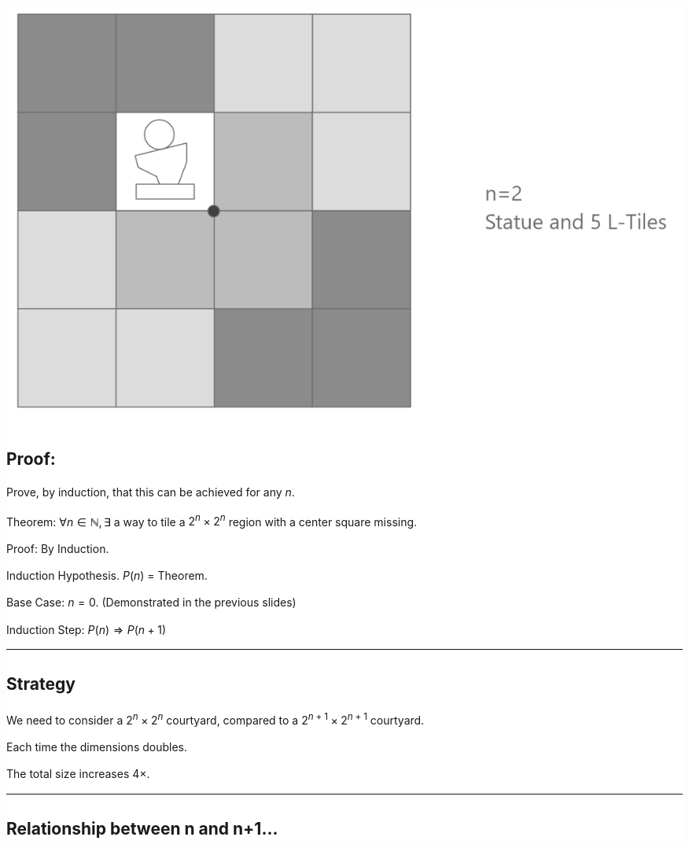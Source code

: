 ![](n-2-statue-and-tiles.png)
---
## Proof:
Prove, by induction, that this can be achieved for any $n$.

Theorem: $\forall n \in \mathbb{N}, \exists$ a way to tile a $2^n \times 2^n$ region with a center square missing.

Proof: By Induction.

Induction Hypothesis. $P(n)$ = Theorem.

Base Case: $n=0$. (Demonstrated in the previous slides)

Induction Step: $P(n) \Rightarrow P(n+1)$

---
## Strategy

We need to consider a $2^n \times 2^n$ courtyard, compared to a $2^{n+1} \times 2^{n+1}$ courtyard.

Each time the dimensions doubles.

The total size increases 4$\times$.

---
## Relationship between n and n+1...